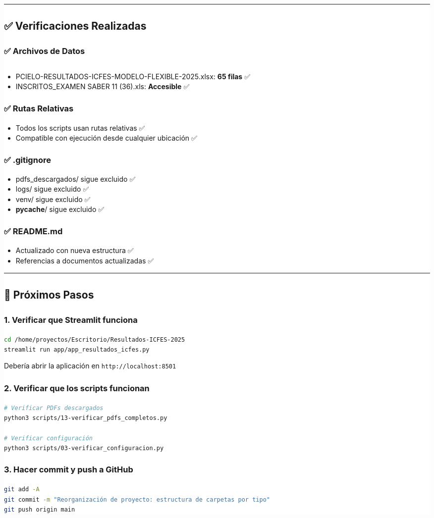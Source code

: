 
---

## ✅ Verificaciones Realizadas

### ✅ Archivos de Datos
##
- PCIELO-RESULTADOS-ICFES-MODELO-FLEXIBLE-2025.xlsx: **65 filas** ✅
- INSCRITOS_EXAMEN SABER 11 (36).xls: **Accesible** ✅

### ✅ Rutas Relativas
- Todos los scripts usan rutas relativas ✅
- Compatible con ejecución desde cualquier ubicación ✅

### ✅ .gitignore
- pdfs_descargados/ sigue excluido ✅
- logs/ sigue excluido ✅
- venv/ sigue excluido ✅
- __pycache__/ sigue excluido ✅

### ✅ README.md
- Actualizado con nueva estructura ✅
- Referencias a documentos actualizadas ✅

---

## 🚀 Próximos Pasos

### 1. Verificar que Streamlit funciona

```bash
cd /home/proyectos/Escritorio/Resultados-ICFES-2025
streamlit run app/app_resultados_icfes.py
```

Debería abrir la aplicación en `http://localhost:8501`

### 2. Verificar que los scripts funcionan

```bash
# Verificar PDFs descargados
python3 scripts/13-verificar_pdfs_completos.py

# Verificar configuración
python3 scripts/03-verificar_configuracion.py
```

### 3. Hacer commit y push a GitHub

```bash
git add -A
git commit -m "Reorganización de proyecto: estructura de carpetas por tipo"
git push origin main
```
